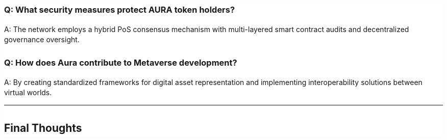 ### Q: What security measures protect AURA token holders?
A: The network employs a hybrid PoS consensus mechanism with multi-layered smart contract audits and decentralized governance oversight.

### Q: How does Aura contribute to Metaverse development?
A: By creating standardized frameworks for digital asset representation and implementing interoperability solutions between virtual worlds.

---

## Final Thoughts
